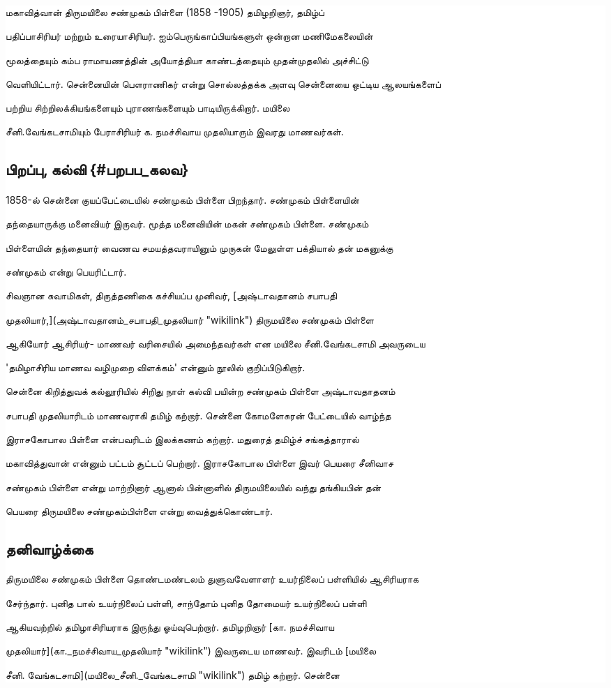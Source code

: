 மகாவித்வான் திருமயிலை சண்முகம் பிள்ளை (1858 -1905) தமிழறிஞர், தமிழ்ப்

பதிப்பாசிரியர் மற்றும் உரையாசிரியர். ஐம்பெருங்காப்பியங்களுள் ஒன்றான மணிமேகலையின்

மூலத்தையும் கம்ப ராமாயணத்தின் அயோத்தியா காண்டத்தையும் முதன்முதலில் அச்சிட்டு

வெளியிட்டார். சென்னையின் பௌராணிகர் என்று சொல்லத்தக்க அளவு சென்னையை ஒட்டிய ஆலயங்களைப்

பற்றிய சிற்றிலக்கியங்களையும் புராணங்களையும் பாடியிருக்கிறார். மயிலை

சீனி.வேங்கடசாமியும் பேராசிரியர் க. நமச்சிவாய முதலியாரும் இவரது மாணவர்கள்.



## பிறப்பு, கல்வி {#பறபப_கலவ}



1858-ல் சென்னை குயப்பேட்டையில் சண்முகம் பிள்ளை பிறந்தார். சண்முகம் பிள்ளையின்

தந்தையாருக்கு மனைவியர் இருவர். மூத்த மனைவியின் மகன் சண்முகம் பிள்ளை. சண்முகம்

பிள்ளையின் தந்தையார் வைணவ சமயத்தவராயினும் முருகன் மேலுள்ள பக்தியால் தன் மகனுக்கு

சண்முகம் என்று பெயரிட்டார்.



சிவஞான சுவாமிகள், திருத்தணிகை கச்சியப்ப முனிவர், [அஷ்டாவதானம் சபாபதி

முதலியார்,](அஷ்டாவதானம்_சபாபதி_முதலியார் "wikilink") திருமயிலை சண்முகம் பிள்ளை

ஆகியோர் ஆசிரியர்- மாணவர் வரிசையில் அமைந்தவர்கள் என மயிலை சீனி.வேங்கடசாமி அவருடைய

'தமிழாசிரிய மாணவ வழிமுறை விளக்கம்' என்னும் நூலில் குறிப்பிடுகிறார்.



சென்னை கிறித்துவக் கல்லூரியில் சிறிது நாள் கல்வி பயின்ற சண்முகம் பிள்ளை அஷ்டாவதாதனம்

சபாபதி முதலியாரிடம் மாணவராகி தமிழ் கற்றார். சென்னை கோமளேசுரன் பேட்டையில் வாழ்ந்த

இராசகோபால பிள்ளை என்பவரிடம் இலக்கணம் கற்றார். மதுரைத் தமிழ்ச் சங்கத்தாரால்

மகாவித்துவான் என்னும் பட்டம் சூட்டப் பெற்றார். இராசகோபால பிள்ளை இவர் பெயரை சீனிவாச

சண்முகம் பிள்ளை என்று மாற்றினார் ஆனால் பின்னாளில் திருமயிலையில் வந்து தங்கியபின் தன்

பெயரை திருமயிலை சண்முகம்பிள்ளை என்று வைத்துக்கொண்டார்.



## தனிவாழ்க்கை



திருமயிலை சண்முகம் பிள்ளை தொண்டமண்டலம் துளுவவேளாளர் உயர்நிலைப் பள்ளியில் ஆசிரியராக

சேர்ந்தார். புனித பால் உயர்நிலைப் பள்ளி, சாந்தோம் புனித தோமையர் உயர்நிலைப் பள்ளி

ஆகியவற்றில் தமிழாசிரியராக இருந்து ஓய்வுபெற்றார். தமிழறிஞர் [கா. நமச்சிவாய

முதலியார்](கா._நமச்சிவாய_முதலியார் "wikilink") இவருடைய மாணவர். இவரிடம் [மயிலை

சீனி. வேங்கடசாமி](மயிலை_சீனி._வேங்கடசாமி "wikilink") தமிழ் கற்றார். சென்னை
